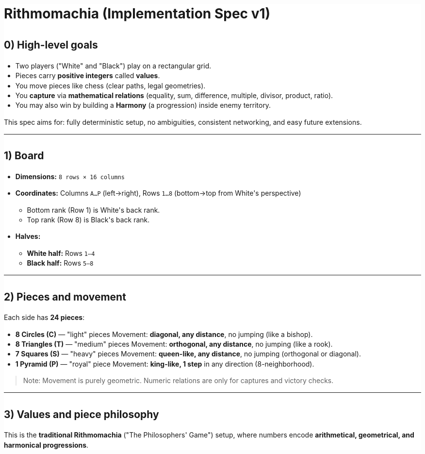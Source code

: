 # Rithmomachia (Implementation Spec v1)

## 0) High-level goals

* Two players ("White" and "Black") play on a rectangular grid.
* Pieces carry **positive integers** called **values**.
* You move pieces like chess (clear paths, legal geometries).
* You **capture** via **mathematical relations** (equality, sum, difference, multiple, divisor, product, ratio).
* You may also win by building a **Harmony** (a progression) inside enemy territory.

This spec aims for: fully deterministic setup, no ambiguities, consistent networking, and easy future extensions.

---

## 1) Board

* **Dimensions:** `8 rows × 16 columns`
* **Coordinates:** Columns `A…P` (left→right), Rows `1…8` (bottom→top from White's perspective)

  * Bottom rank (Row 1) is White's back rank.
  * Top rank (Row 8) is Black's back rank.
* **Halves:**

  * **White half:** Rows `1–4`
  * **Black half:** Rows `5–8`

---

## 2) Pieces and movement

Each side has **24 pieces**:

* **8 Circles (C)** — "light" pieces
  Movement: **diagonal, any distance**, no jumping (like a bishop).
* **8 Triangles (T)** — "medium" pieces
  Movement: **orthogonal, any distance**, no jumping (like a rook).
* **7 Squares (S)** — "heavy" pieces
  Movement: **queen-like, any distance**, no jumping (orthogonal or diagonal).
* **1 Pyramid (P)** — "royal" piece
  Movement: **king-like, 1 step** in any direction (8-neighborhood).

> Note: Movement is purely geometric. Numeric relations are only for captures and victory checks.

---

## 3) Values and piece philosophy

This is the **traditional Rithmomachia** ("The Philosophers' Game") setup, where numbers encode **arithmetical, geometrical, and harmonical progressions**.
